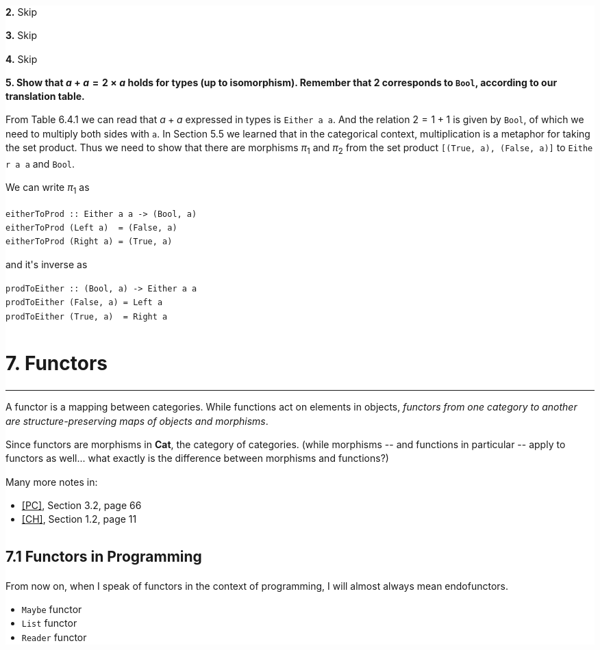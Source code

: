 
**2.**
Skip

**3.**
Skip

**4.**
Skip

**5. Show that $a + a = 2 \times a$ holds for types (up to isomorphism). Remember that $2$ corresponds to `Bool`, according to our translation table.**

From Table 6.4.1 we can read that $a+a$ expressed in types is `Either a a`. And the relation $2=1+1$ is given by `Bool`, of which we need to multiply both sides with `a`. In Section 5.5 we learned that in the categorical context, multiplication is a metaphor for taking the set product. Thus we need to show that there are morphisms $\pi_1$ and $\pi_2$ from the set product `[(True, a), (False, a)]` to `Either a a` and `Bool`.


We can write $\pi_1$ as
```
eitherToProd :: Either a a -> (Bool, a)
eitherToProd (Left a)  = (False, a)
eitherToProd (Right a) = (True, a)
```
and it's inverse as
```
prodToEither :: (Bool, a) -> Either a a
prodToEither (False, a) = Left a
prodToEither (True, a)  = Right a
```

# 7. Functors
________________________________________________________________________________

A functor is a mapping between categories. While functions act on elements in objects, *functors from one category to another are structure-preserving maps of objects and morphisms*.

Since functors are morphisms in $\mathbf{Cat}$, the category of categories.
(while morphisms -- and functions in particular -- apply to functors as well... what exactly is the difference between morphisms and functions?)


Many more notes in:
- [[PC]](#PC), Section 3.2, page 66
- [[CH]](#CH), Section 1.2, page 11

## 7.1 Functors in Programming

From now on, when I speak of functors in the context of programming, I will almost always mean endofunctors.

- `Maybe` functor
- `List` functor
- `Reader` functor
